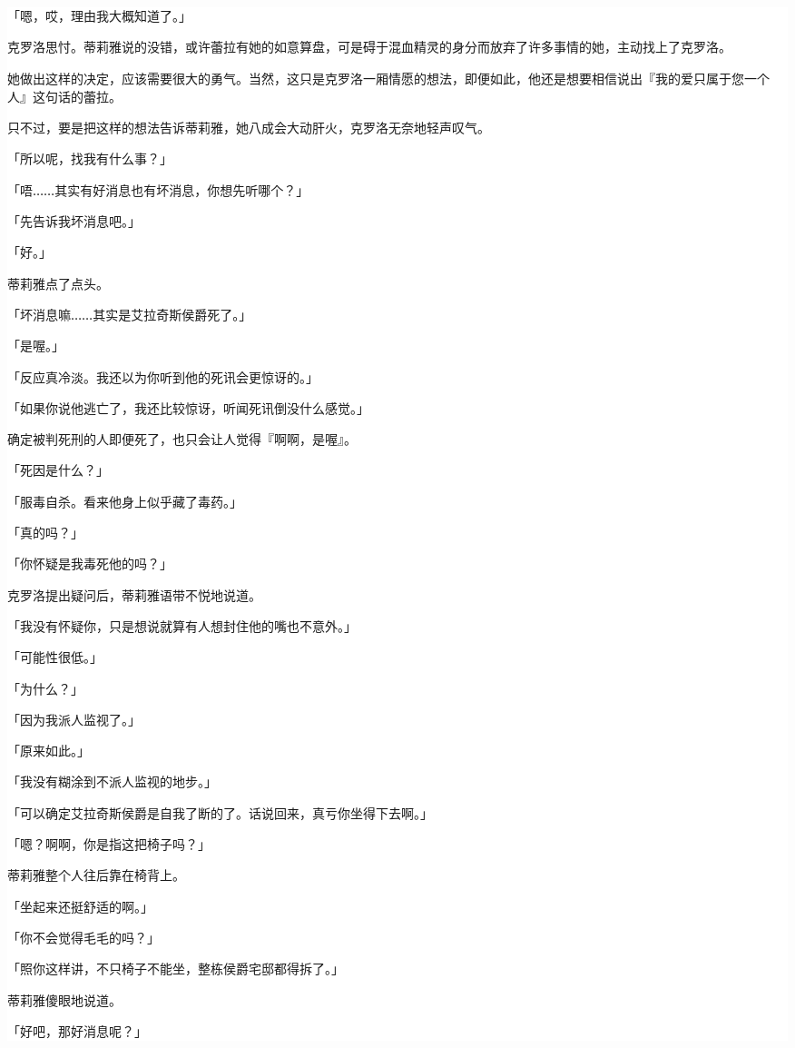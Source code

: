 「嗯，哎，理由我大概知道了。」

克罗洛思忖。蒂莉雅说的没错，或许蕾拉有她的如意算盘，可是碍于混血精灵的身分而放弃了许多事情的她，主动找上了克罗洛。

她做出这样的决定，应该需要很大的勇气。当然，这只是克罗洛一厢情愿的想法，即便如此，他还是想要相信说出『我的爱只属于您一个人』这句话的蕾拉。

只不过，要是把这样的想法告诉蒂莉雅，她八成会大动肝火，克罗洛无奈地轻声叹气。

「所以呢，找我有什么事？」

「唔……其实有好消息也有坏消息，你想先听哪个？」

「先告诉我坏消息吧。」

「好。」

蒂莉雅点了点头。

「坏消息嘛……其实是艾拉奇斯侯爵死了。」

「是喔。」

「反应真冷淡。我还以为你听到他的死讯会更惊讶的。」

「如果你说他逃亡了，我还比较惊讶，听闻死讯倒没什么感觉。」

确定被判死刑的人即便死了，也只会让人觉得『啊啊，是喔』。

「死因是什么？」

「服毒自杀。看来他身上似乎藏了毒药。」

「真的吗？」

「你怀疑是我毒死他的吗？」

克罗洛提出疑问后，蒂莉雅语带不悦地说道。

「我没有怀疑你，只是想说就算有人想封住他的嘴也不意外。」

「可能性很低。」

「为什么？」

「因为我派人监视了。」

「原来如此。」

「我没有糊涂到不派人监视的地步。」

「可以确定艾拉奇斯侯爵是自我了断的了。话说回来，真亏你坐得下去啊。」

「嗯？啊啊，你是指这把椅子吗？」

蒂莉雅整个人往后靠在椅背上。

「坐起来还挺舒适的啊。」

「你不会觉得毛毛的吗？」

「照你这样讲，不只椅子不能坐，整栋侯爵宅邸都得拆了。」

蒂莉雅傻眼地说道。

「好吧，那好消息呢？」

